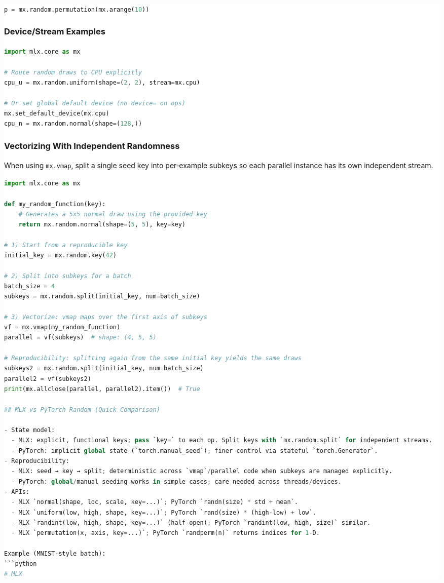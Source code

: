 ```python
p = mx.random.permutation(mx.arange(10))
```

### Device/Stream Examples

```python
import mlx.core as mx

# Route random draws to CPU explicitly
cpu_u = mx.random.uniform(shape=(2, 2), stream=mx.cpu)

# Or set global default device (no device= on ops)
mx.set_default_device(mx.cpu)
cpu_n = mx.random.normal(shape=(128,))
```

### Vectorizing With Independent Randomness

When using `mx.vmap`, split a single seed key into per‑example subkeys so each parallel instance has its own independent stream.

```python
import mlx.core as mx

def my_random_function(key):
    # Generates a 5x5 normal draw using the provided key
    return mx.random.normal(shape=(5, 5), key=key)

# 1) Start from a reproducible key
initial_key = mx.random.key(42)

# 2) Split into subkeys for a batch
batch_size = 4
subkeys = mx.random.split(initial_key, num=batch_size)

# 3) Vectorize: vmap maps over the first axis of subkeys
vf = mx.vmap(my_random_function)
parallel = vf(subkeys)  # shape: (4, 5, 5)

# Reproducibility: splitting again from the same initial key yields the same draws
subkeys2 = mx.random.split(initial_key, num=batch_size)
parallel2 = vf(subkeys2)
print(mx.allclose(parallel, parallel2).item())  # True

## MLX vs PyTorch Random (Quick Comparison)

- State model:
  - MLX: explicit, functional keys; pass `key=` to each op. Split keys with `mx.random.split` for independent streams.
  - PyTorch: implicit global state (`torch.manual_seed`); finer control via stateful `torch.Generator`.
- Reproducibility:
  - MLX: seed → key → split; deterministic across `vmap`/parallel code when subkeys are managed explicitly.
  - PyTorch: global/manual seeding works in simple cases; care needed across threads/devices.
- APIs:
  - MLX `normal(shape, loc, scale, key=...)`; PyTorch `randn(size) * std + mean`.
  - MLX `uniform(low, high, shape, key=...)`; PyTorch `rand(size) * (high-low) + low`.
  - MLX `randint(low, high, shape, key=...)` (half‑open); PyTorch `randint(low, high, size)` similar.
  - MLX `permutation(x, axis, key=...)`; PyTorch `randperm(n)` returns indices for 1‑D.

Example (MNIST‑style batch):
```python
# MLX
```